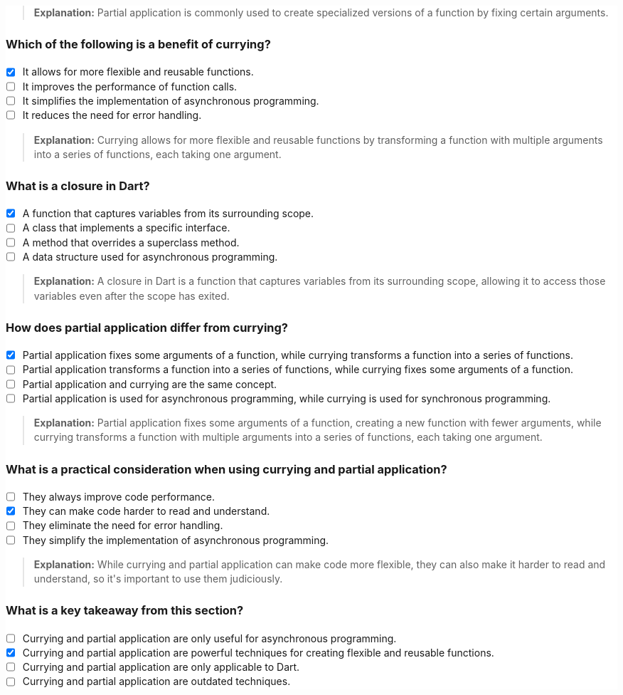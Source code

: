 > **Explanation:** Partial application is commonly used to create specialized versions of a function by fixing certain arguments.

### Which of the following is a benefit of currying?

- [x] It allows for more flexible and reusable functions.
- [ ] It improves the performance of function calls.
- [ ] It simplifies the implementation of asynchronous programming.
- [ ] It reduces the need for error handling.

> **Explanation:** Currying allows for more flexible and reusable functions by transforming a function with multiple arguments into a series of functions, each taking one argument.

### What is a closure in Dart?

- [x] A function that captures variables from its surrounding scope.
- [ ] A class that implements a specific interface.
- [ ] A method that overrides a superclass method.
- [ ] A data structure used for asynchronous programming.

> **Explanation:** A closure in Dart is a function that captures variables from its surrounding scope, allowing it to access those variables even after the scope has exited.

### How does partial application differ from currying?

- [x] Partial application fixes some arguments of a function, while currying transforms a function into a series of functions.
- [ ] Partial application transforms a function into a series of functions, while currying fixes some arguments of a function.
- [ ] Partial application and currying are the same concept.
- [ ] Partial application is used for asynchronous programming, while currying is used for synchronous programming.

> **Explanation:** Partial application fixes some arguments of a function, creating a new function with fewer arguments, while currying transforms a function with multiple arguments into a series of functions, each taking one argument.

### What is a practical consideration when using currying and partial application?

- [ ] They always improve code performance.
- [x] They can make code harder to read and understand.
- [ ] They eliminate the need for error handling.
- [ ] They simplify the implementation of asynchronous programming.

> **Explanation:** While currying and partial application can make code more flexible, they can also make it harder to read and understand, so it's important to use them judiciously.

### What is a key takeaway from this section?

- [ ] Currying and partial application are only useful for asynchronous programming.
- [x] Currying and partial application are powerful techniques for creating flexible and reusable functions.
- [ ] Currying and partial application are only applicable to Dart.
- [ ] Currying and partial application are outdated techniques.
